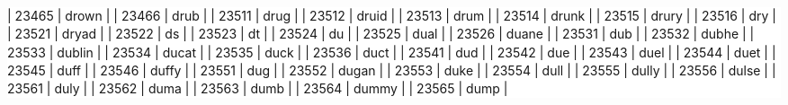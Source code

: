 | 23465 | drown  |
| 23466 | drub   |
| 23511 | drug   |
| 23512 | druid  |
| 23513 | drum   |
| 23514 | drunk  |
| 23515 | drury  |
| 23516 | dry    |
| 23521 | dryad  |
| 23522 | ds     |
| 23523 | dt     |
| 23524 | du     |
| 23525 | dual   |
| 23526 | duane  |
| 23531 | dub    |
| 23532 | dubhe  |
| 23533 | dublin |
| 23534 | ducat  |
| 23535 | duck   |
| 23536 | duct   |
| 23541 | dud    |
| 23542 | due    |
| 23543 | duel   |
| 23544 | duet   |
| 23545 | duff   |
| 23546 | duffy  |
| 23551 | dug    |
| 23552 | dugan  |
| 23553 | duke   |
| 23554 | dull   |
| 23555 | dully  |
| 23556 | dulse  |
| 23561 | duly   |
| 23562 | duma   |
| 23563 | dumb   |
| 23564 | dummy  |
| 23565 | dump   |